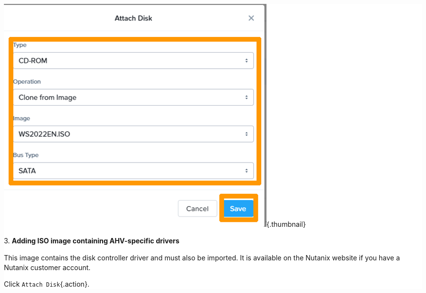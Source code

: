 ![Creating a virtual machine - Step 5](images/CreateVM05.PNG){.thumbnail}

3\. **Adding ISO image containing AHV-specific drivers**

This image contains the disk controller driver and must also be imported. It is available on the Nutanix website if you have a Nutanix customer account.

Click `Attach Disk`{.action}.
